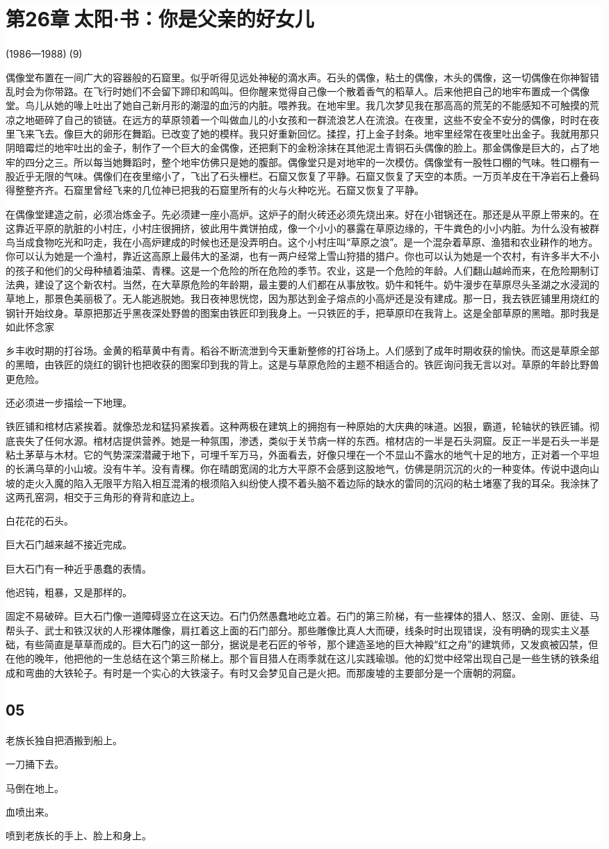 <link href="../../../css/style.css" rel="stylesheet" type="text/css" />

# 第26章 太阳·书：你是父亲的好女儿

<span class="r"> (1986—1988) (9)

<div class="p">

偶像堂布置在一间广大的容器般的石窟里。似乎听得见远处神秘的滴水声。石头的偶像，粘土的偶像，木头的偶像，这一切偶像在你神智错乱时会为你带路。在飞行时她们不会留下蹄印和鸣叫。但你醒来觉得自己像一个散着香气的稻草人。后来他把自己的地牢布置成一个偶像堂。鸟儿从她的喙上吐出了她自己新月形的潮湿的血污的内脏。喂养我。在地牢里。我几次梦见我在那高高的荒芜的不能感知不可触摸的荒凉之地砸碎了自己的锁链。在远方的草原领着一个叫做血儿的小女孩和一群流浪艺人在流浪。在夜里，这些不安全不安分的偶像，时时在夜里飞来飞去。像巨大的卵形在舞蹈。已改变了她的模样。我只好重新回忆。揉捏，打上金子封条。地牢里经常在夜里吐出金子。我就用那只阴暗霉烂的地牢吐出的金子，制作了一个巨大的金偶像，还把剩下的金粉涂抹在其他泥土青铜石头偶像的脸上。那金偶像是巨大的，占了地牢的四分之三。所以每当她舞蹈时，整个地牢仿佛只是她的腹部。偶像堂只是对地牢的一次模仿。偶像堂有一股牲口棚的气味。牲口棚有一股近乎无限的气味。偶像们在夜里缩小了，飞出了石头栅栏。石窟又恢复了平静。石窟又恢复了天空的本质。一万页羊皮在干净岩石上叠码得整整齐齐。石窟里曾经飞来的几位神已把我的石窟里所有的火与火种吃光。石窟又恢复了平静。

在偶像堂建造之前，必须冶炼金子。先必须建一座小高炉。这炉子的耐火砖还必须先烧出来。好在小钳锅还在。那还是从平原上带来的。在这靠近平原的肮脏的小村庄，小村庄很拥挤，彼此用牛粪饼拍成，像一个小小的暴露在草原边缘的，干牛粪色的小小内脏。为什么没有被群鸟当成食物吃光和叼走，我在小高炉建成的时候也还是没弄明白。这个小村庄叫“草原之浪”。是一个混杂着草原、渔猎和农业耕作的地方。你可以认为她是一个渔村，靠近这高原上最伟大的圣湖，也有一两户经常上雪山狩猎的猎户。你也可以认为她是一个农村，有许多半大不小的孩子和他们的父母种植着油菜、青稞。这是一个危险的所在危险的季节。农业，这是一个危险的年龄。人们翻山越岭而来，在危险期制订法典，建设了这个新农村。当然，在大草原危险的年龄期，最主要的人们都在从事放牧。奶牛和牦牛。奶牛漫步在草原尽头圣湖之水浸润的草地上，那景色美丽极了。无人能逃脱她。我日夜神思恍惚，因为那达到金子熔点的小高炉还是没有建成。那一日，我去铁匠铺里用烧红的钢针开始纹身。草原把那近乎黑夜深处野兽的图案由铁匠印到我身上。一只铁匠的手，把草原印在我背上。这是全部草原的黑暗。那时我是如此怀念家

乡丰收时期的打谷场。金黄的稻草黄中有青。稻谷不断流泄到今天重新整修的打谷场上。人们感到了成年时期收获的愉快。而这是草原全部的黑暗，由铁匠的烧红的钢针也把收获的图案印到我的背上。这是与草原危险的主题不相适合的。铁匠询问我无言以对。草原的年龄比野兽更危险。

还必须进一步描绘一下地理。

铁匠铺和棺材店紧挨着。就像恐龙和猛犸紧挨着。这种两极在建筑上的拥抱有一种原始的大庆典的味道。凶狠，霸道，轮轴状的铁匠铺。彻底丧失了任何水源。棺材店提供营养。她是一种氛围，渗透，类似于关节病一样的东西。棺材店的一半是石头洞窟。反正一半是石头一半是粘土茅草与木材。它的气势深深潜藏于地下，可埋千军万马，外面看去，好像只埋在一个不显山不露水的地气十足的地方，正对着一个平坦的长满乌草的小山坡。没有牛羊。没有青稞。你在晴朗宽阔的北方大平原不会感到这股地气，仿佛是阴沉沉的火的一种变体。传说中退向山坡的走火入魔的陷入无限平方陷入相互混淆的根须陷入纠纷使人摸不着头脑不着边际的缺水的雷同的沉闷的粘土堵塞了我的耳朵。我涂抹了这两孔窑洞，相交于三角形的脊背和底边上。

白花花的石头。

巨大石门越来越不接近完成。

巨大石门有一种近乎愚蠢的表情。

他迟钝，粗暴，又是那样的。

固定不易破碎。巨大石门像一道障碍竖立在这天边。石门仍然愚蠢地屹立着。石门的第三阶梯，有一些裸体的猎人、怒汉、金刚、匪徒、马帮头子、武士和铁汉状的人形裸体雕像，肩扛着这上面的石门部分。那些雕像比真人大而硬，线条时时出现错误，没有明确的现实主义基础，有些简直是草草而成的。巨大石门的这一部分，据说是老石匠的爷爷，那个建造圣地的巨大神殿“红之舟”的建筑师，又发疯被囚禁，但在他的晚年，他把他的一生总结在这个第三阶梯上。那个盲目猎人在雨季就在这儿实践瑜珈。他的幻觉中经常出现自己是一些生锈的铁条组成和弯曲的大铁轮子。有时是一个实心的大铁滚子。有时又会梦见自己是火把。而那废墟的主要部分是一个唐朝的洞窟。

</div>

## 05

<div class="p">

老族长独自把酒搬到船上。

一刀捅下去。

马倒在地上。

血喷出来。

喷到老族长的手上、脸上和身上。
